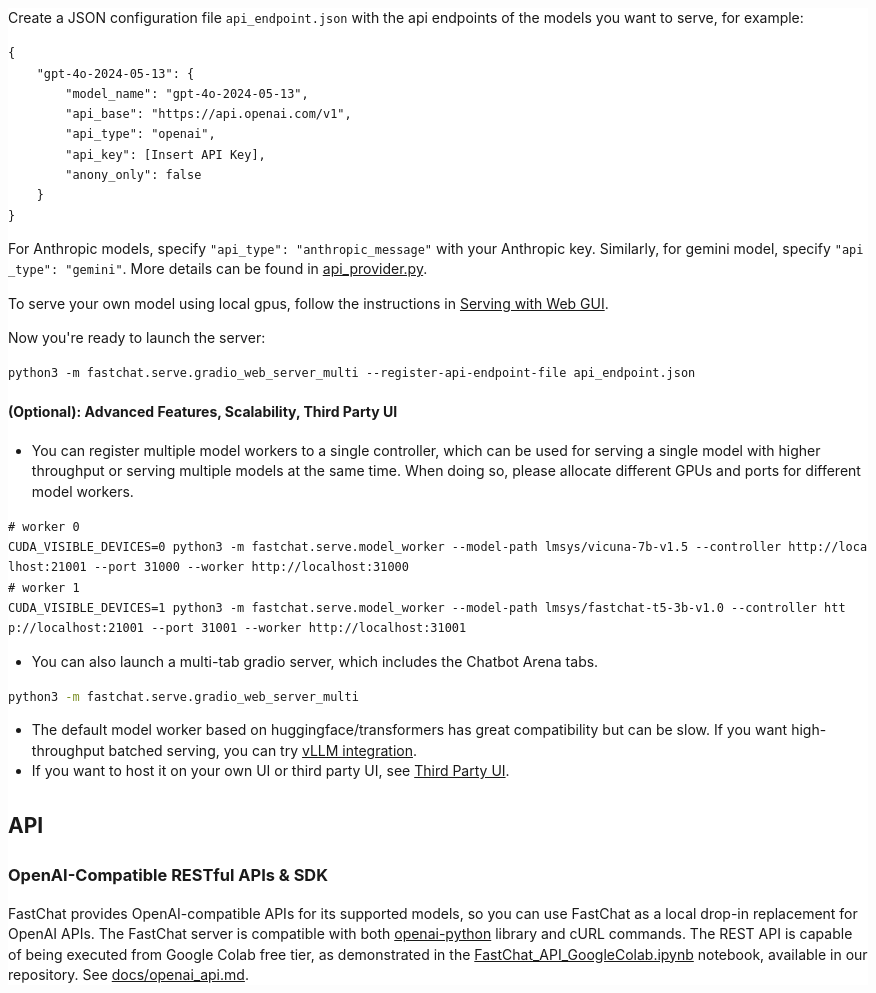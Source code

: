 Create a JSON configuration file `api_endpoint.json` with the api endpoints of the models you want to serve, for example:
```
{
    "gpt-4o-2024-05-13": {
        "model_name": "gpt-4o-2024-05-13",
        "api_base": "https://api.openai.com/v1",
        "api_type": "openai",
        "api_key": [Insert API Key],
        "anony_only": false
    }
}
```
For Anthropic models, specify `"api_type": "anthropic_message"` with your Anthropic key. Similarly, for gemini model, specify `"api_type": "gemini"`. More details can be found in [api_provider.py](https://github.com/lm-sys/FastChat/blob/main/fastchat/serve/api_provider.py).

To serve your own model using local gpus, follow the instructions in [Serving with Web GUI](#serving-with-web-gui).

Now you're ready to launch the server:
```
python3 -m fastchat.serve.gradio_web_server_multi --register-api-endpoint-file api_endpoint.json
```

#### (Optional): Advanced Features, Scalability, Third Party UI
- You can register multiple model workers to a single controller, which can be used for serving a single model with higher throughput or serving multiple models at the same time. When doing so, please allocate different GPUs and ports for different model workers.
```
# worker 0
CUDA_VISIBLE_DEVICES=0 python3 -m fastchat.serve.model_worker --model-path lmsys/vicuna-7b-v1.5 --controller http://localhost:21001 --port 31000 --worker http://localhost:31000
# worker 1
CUDA_VISIBLE_DEVICES=1 python3 -m fastchat.serve.model_worker --model-path lmsys/fastchat-t5-3b-v1.0 --controller http://localhost:21001 --port 31001 --worker http://localhost:31001
```
- You can also launch a multi-tab gradio server, which includes the Chatbot Arena tabs.
```bash
python3 -m fastchat.serve.gradio_web_server_multi
```
- The default model worker based on huggingface/transformers has great compatibility but can be slow. If you want high-throughput batched serving, you can try [vLLM integration](docs/vllm_integration.md).
- If you want to host it on your own UI or third party UI, see [Third Party UI](docs/third_party_ui.md).

## API
### OpenAI-Compatible RESTful APIs & SDK
FastChat provides OpenAI-compatible APIs for its supported models, so you can use FastChat as a local drop-in replacement for OpenAI APIs.
The FastChat server is compatible with both [openai-python](https://github.com/openai/openai-python) library and cURL commands.
The REST API is capable of being executed from Google Colab free tier, as demonstrated in the [FastChat_API_GoogleColab.ipynb](https://github.com/lm-sys/FastChat/blob/main/playground/FastChat_API_GoogleColab.ipynb) notebook, available in our repository.
See [docs/openai_api.md](docs/openai_api.md).

